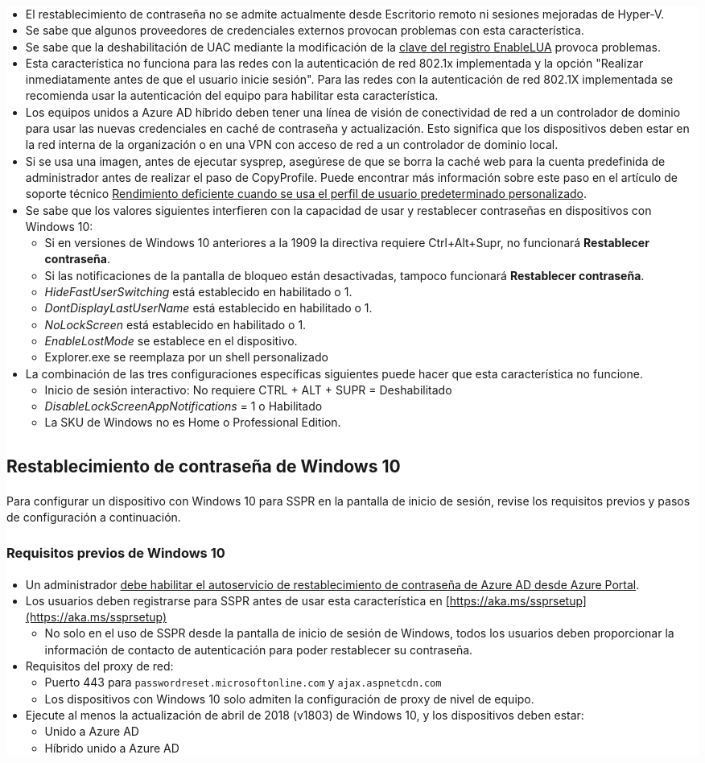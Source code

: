 - El restablecimiento de contraseña no se admite actualmente desde Escritorio remoto ni sesiones mejoradas de Hyper-V.
- Se sabe que algunos proveedores de credenciales externos provocan problemas con esta característica.
- Se sabe que la deshabilitación de UAC mediante la modificación de la [clave del registro EnableLUA](/openspecs/windows_protocols/ms-gpsb/958053ae-5397-4f96-977f-b7700ee461ec) provoca problemas.
- Esta característica no funciona para las redes con la autenticación de red 802.1x implementada y la opción "Realizar inmediatamente antes de que el usuario inicie sesión". Para las redes con la autenticación de red 802.1X implementada se recomienda usar la autenticación del equipo para habilitar esta característica.
- Los equipos unidos a Azure AD híbrido deben tener una línea de visión de conectividad de red a un controlador de dominio para usar las nuevas credenciales en caché de contraseña y actualización. Esto significa que los dispositivos deben estar en la red interna de la organización o en una VPN con acceso de red a un controlador de dominio local.
- Si se usa una imagen, antes de ejecutar sysprep, asegúrese de que se borra la caché web para la cuenta predefinida de administrador antes de realizar el paso de CopyProfile. Puede encontrar más información sobre este paso en el artículo de soporte técnico [Rendimiento deficiente cuando se usa el perfil de usuario predeterminado personalizado](https://support.microsoft.com/help/4056823/performance-issue-with-custom-default-user-profile).
- Se sabe que los valores siguientes interfieren con la capacidad de usar y restablecer contraseñas en dispositivos con Windows 10:
    - Si en versiones de Windows 10 anteriores a la 1909 la directiva requiere Ctrl+Alt+Supr, no funcionará **Restablecer contraseña**.
    - Si las notificaciones de la pantalla de bloqueo están desactivadas, tampoco funcionará **Restablecer contraseña**.
    - *HideFastUserSwitching* está establecido en habilitado o 1.
    - *DontDisplayLastUserName* está establecido en habilitado o 1.
    - *NoLockScreen* está establecido en habilitado o 1.
    - *EnableLostMode* se establece en el dispositivo.
    - Explorer.exe se reemplaza por un shell personalizado
- La combinación de las tres configuraciones específicas siguientes puede hacer que esta característica no funcione.
    - Inicio de sesión interactivo: No requiere CTRL + ALT + SUPR = Deshabilitado
    - *DisableLockScreenAppNotifications* = 1 o Habilitado
    - La SKU de Windows no es Home o Professional Edition.

## <a name="windows-10-password-reset"></a>Restablecimiento de contraseña de Windows 10

Para configurar un dispositivo con Windows 10 para SSPR en la pantalla de inicio de sesión, revise los requisitos previos y pasos de configuración a continuación.

### <a name="windows-10-prerequisites"></a>Requisitos previos de Windows 10

- Un administrador [debe habilitar el autoservicio de restablecimiento de contraseña de Azure AD desde Azure Portal](tutorial-enable-sspr.md).
- Los usuarios deben registrarse para SSPR antes de usar esta característica en [https://aka.ms/ssprsetup](https://aka.ms/ssprsetup)
    - No solo en el uso de SSPR desde la pantalla de inicio de sesión de Windows, todos los usuarios deben proporcionar la información de contacto de autenticación para poder restablecer su contraseña.
- Requisitos del proxy de red:
    - Puerto 443 para `passwordreset.microsoftonline.com` y `ajax.aspnetcdn.com`
    - Los dispositivos con Windows 10 solo admiten la configuración de proxy de nivel de equipo.
- Ejecute al menos la actualización de abril de 2018 (v1803) de Windows 10, y los dispositivos deben estar:
    - Unido a Azure AD
    - Híbrido unido a Azure AD
